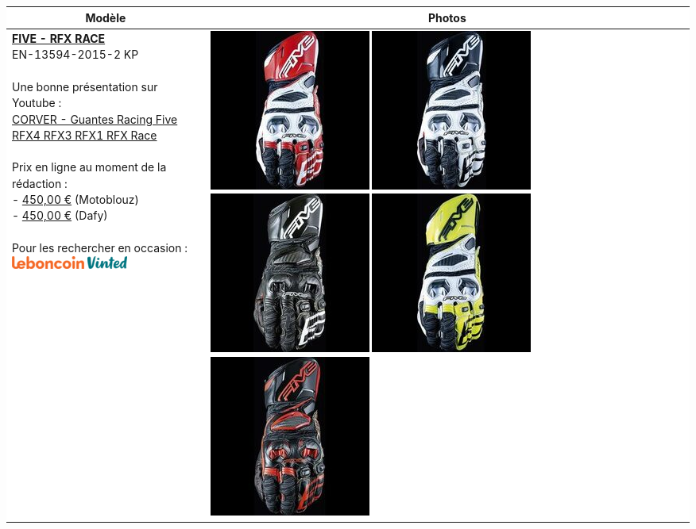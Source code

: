  | Modèle | Photos |
|---|---|
|                                                                                                     **[FIVE - RFX RACE](https://www.five-gloves.com/glove/rfx-race-3-2/)**            <br />                                                                                           EN-13594-2015-2 KP<br />                                                                                                       <br />                                                                                                     Une bonne présentation sur Youtube : <br />                                                                                           [CORVER - Guantes Racing Five RFX4 RFX3 RFX1 RFX Race](https://www.youtube.com/watch?v=I9hnmXuipm4)         <br />                                                                                                     <br />                                                                                           Prix en ligne au moment de la rédaction :<br />                                                                                            - [450,00 €](https://pkw.motoblouz.com/?P4122157BDFF171&redir=https%3A%2F%2Fwww.motoblouz.com%2Frecherche%2FFIVE%2520RFX%2520RACE.html) (Motoblouz)<br />                                                                                            - [450,00 €](https://www.dafy-moto.com/recherche?string=FIVE%20RFX%20RACE) (Dafy)<br />                                                                                            <br />                                                                                            Pour les rechercher en occasion : [![Logo Leboncoin](logo_leboncoin.png)](https://www.leboncoin.fr/recherche?text=FIVE+RFX+RACE&shippable=1&sort=price&order=asc) [![Logo Vinted](logo_vinted.png)](https://www.vinted.fr/catalog?search_text=FIVE+RFX+RACE)            |                                                                                           ![FIVE RFX RACE - niveau de sécurité EN-13594-2015-2 KP](EN-13594-2015-2_KP_-_FIVE_-_RFX_RACE_-_0.jpg)                                                                                           ![FIVE RFX RACE - niveau de sécurité EN-13594-2015-2 KP](EN-13594-2015-2_KP_-_FIVE_-_RFX_RACE_-_1.jpg)                                                                                           ![FIVE RFX RACE - niveau de sécurité EN-13594-2015-2 KP](EN-13594-2015-2_KP_-_FIVE_-_RFX_RACE_-_2.jpg)                                                                                           ![FIVE RFX RACE - niveau de sécurité EN-13594-2015-2 KP](EN-13594-2015-2_KP_-_FIVE_-_RFX_RACE_-_3.jpg)                                                                                           ![FIVE RFX RACE - niveau de sécurité EN-13594-2015-2 KP](EN-13594-2015-2_KP_-_FIVE_-_RFX_RACE_-_4.jpg) |